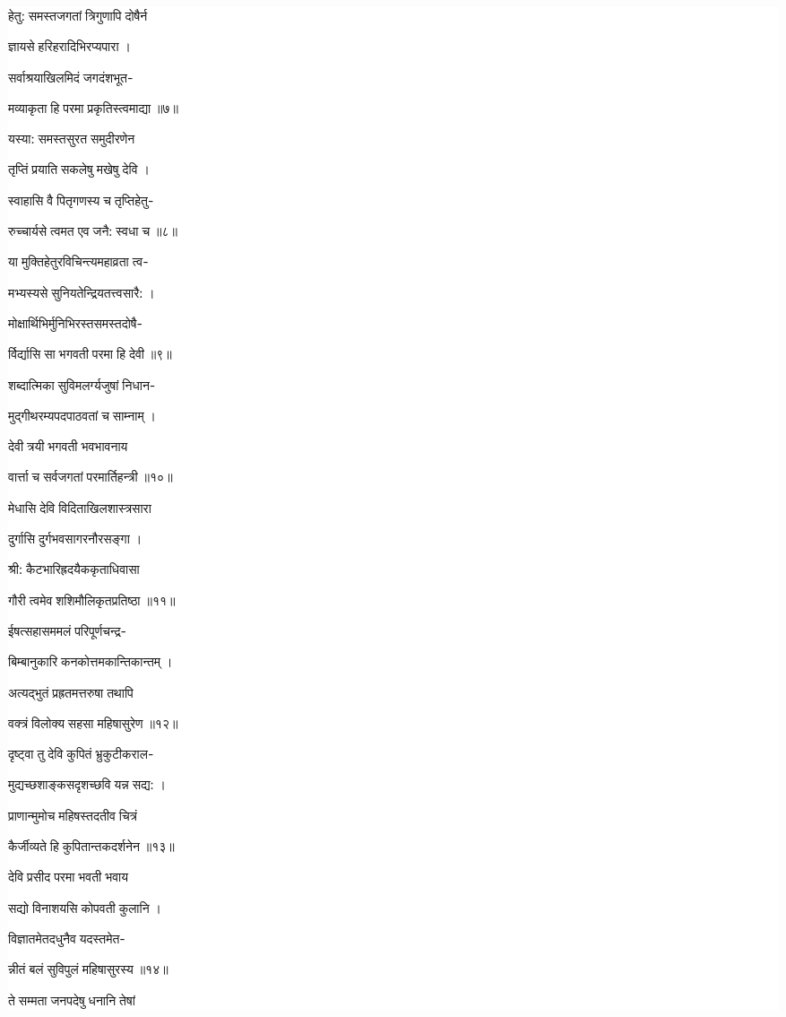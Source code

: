 हेतु: समस्तजगतां त्रिगुणापि दोषैर्न

ज्ञायसे हरिहरादिभिरप्यपारा ।

सर्वाश्रयाखिलमिदं जगदंशभूत-

मव्याकृता हि परमा प्रकृतिस्त्वमाद्या ॥७॥

यस्या: समस्तसुरत समुदीरणेन

तृप्तिं प्रयाति सकलेषु मखेषु देवि ।

स्वाहासि वै पितृगणस्य च तृप्तिहेतु-

रुच्चार्यसे त्वमत एव जनै: स्वधा च ॥८॥

या मुक्तिहेतुरविचिन्त्यमहाव्रता त्व-

मभ्यस्यसे सुनियतेन्द्रियतत्त्वसारै: ।

मोक्षार्थिभिर्मुनिभिरस्तसमस्तदोषै-

र्विर्द्यासि सा भगवती परमा हि देवी ॥९॥

शब्दात्मिका सुविमलर्ग्यजुषां निधान-

मुद्‌गीथरम्यपदपाठवतां च साम्नाम् ।

देवी त्रयी भगवती भवभावनाय

वार्त्ता च सर्वजगतां परमार्तिहन्त्री ॥१०॥

मेधासि देवि विदिताखिलशास्त्रसारा

दुर्गासि दुर्गभवसागरनौरसङ्‌गा ।

श्री: कैटभारिह्रदयैककृताधिवासा

गौरी त्वमेव शशिमौलिकृतप्रतिष्ठा ॥११॥

ईषत्सहासममलं परिपूर्णचन्द्र-

बिम्बानुकारि कनकोत्तमकान्तिकान्तम् ।

अत्यद्‌भुतं प्रह्रतमत्तरुषा तथापि

वक्त्रं विलोक्य सहसा महिषासुरेण ॥१२॥

दृष्ट्‌वा तु देवि कुपितं भ्रुकुटीकराल-

मुद्यच्छशाङ्‌कसदृशच्छवि यन्न सद्य: ।

प्राणान्मुमोच महिषस्तदतीव चित्रं

कैर्जीव्यते हि कुपितान्तकदर्शनेन ॥१३॥

देवि प्रसीद परमा भवती भवाय

सद्यो विनाशयसि कोपवती कुलानि ।

विज्ञातमेतदधुनैव यदस्तमेत-

न्नीतं बलं सुविपुलं महिषासुरस्य ॥१४॥

ते सम्मता जनपदेषु धनानि तेषां
